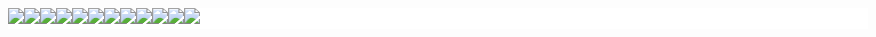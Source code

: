 <img src="https://pic2.zhimg.com/50/354d9eb6bc8cbafb9223af9c4a4ef1c3_hd.jpg" data-caption="" data-size="normal" data-rawwidth="1024" data-rawheight="768" class="origin_image zh-lightbox-thumb" width="1024" data-original="https://pic4.zhimg.com/354d9eb6bc8cbafb9223af9c4a4ef1c3_r.jpg"/><img src="https://pic1.zhimg.com/50/4ce416f9f9271fe0ad8c8c79bd2828a9_hd.jpg" data-caption="" data-size="normal" data-rawwidth="1024" data-rawheight="768" class="origin_image zh-lightbox-thumb" width="1024" data-original="https://pic2.zhimg.com/4ce416f9f9271fe0ad8c8c79bd2828a9_r.jpg"/><img src="https://pic4.zhimg.com/50/8be8f3f40250df854732614deb1918d8_hd.jpg" data-caption="" data-size="normal" data-rawwidth="1024" data-rawheight="768" class="origin_image zh-lightbox-thumb" width="1024" data-original="https://pic3.zhimg.com/8be8f3f40250df854732614deb1918d8_r.jpg"/><img src="https://pic4.zhimg.com/50/9e86be1b8bfe10767e4d9c03b2c5c211_hd.jpg" data-caption="" data-size="normal" data-rawwidth="1024" data-rawheight="768" class="origin_image zh-lightbox-thumb" width="1024" data-original="https://pic2.zhimg.com/9e86be1b8bfe10767e4d9c03b2c5c211_r.jpg"/><img src="https://pic1.zhimg.com/50/f6b44c55ae6c456de67310b2e237ae0a_hd.jpg" data-caption="" data-size="normal" data-rawwidth="1024" data-rawheight="768" class="origin_image zh-lightbox-thumb" width="1024" data-original="https://pic2.zhimg.com/f6b44c55ae6c456de67310b2e237ae0a_r.jpg"/><img src="https://pic1.zhimg.com/50/712946b49426f563faba47838846123d_hd.jpg" data-caption="" data-size="normal" data-rawwidth="1024" data-rawheight="768" class="origin_image zh-lightbox-thumb" width="1024" data-original="https://pic3.zhimg.com/712946b49426f563faba47838846123d_r.jpg"/><img src="https://pic2.zhimg.com/50/1bdec4960859e432b99454a466702a0e_hd.jpg" data-caption="" data-size="normal" data-rawwidth="1024" data-rawheight="768" class="origin_image zh-lightbox-thumb" width="1024" data-original="https://pic4.zhimg.com/1bdec4960859e432b99454a466702a0e_r.jpg"/><img src="https://pic4.zhimg.com/50/98464a4f2cd3af4aae0e9cec9601f783_hd.jpg" data-caption="" data-size="normal" data-rawwidth="1024" data-rawheight="768" class="origin_image zh-lightbox-thumb" width="1024" data-original="https://pic2.zhimg.com/98464a4f2cd3af4aae0e9cec9601f783_r.jpg"/><img src="https://pic3.zhimg.com/50/f5fa32e4679c6f2def292138fe773a99_hd.jpg" data-caption="" data-size="normal" data-rawwidth="1024" data-rawheight="768" class="origin_image zh-lightbox-thumb" width="1024" data-original="https://pic3.zhimg.com/f5fa32e4679c6f2def292138fe773a99_r.jpg"/><img src="https://pic1.zhimg.com/50/72388c52dda7a227302ae5255244323b_hd.jpg" data-caption="" data-size="normal" data-rawwidth="1024" data-rawheight="768" class="origin_image zh-lightbox-thumb" width="1024" data-original="https://pic1.zhimg.com/72388c52dda7a227302ae5255244323b_r.jpg"/><img src="https://pic3.zhimg.com/50/6cc69451667ae2f7bac2568835708b13_hd.jpg" data-caption="" data-size="normal" data-rawwidth="1024" data-rawheight="768" class="origin_image zh-lightbox-thumb" width="1024" data-original="https://pic4.zhimg.com/6cc69451667ae2f7bac2568835708b13_r.jpg"/><img src="https://pic4.zhimg.com/50/2482f3581718329ec1fd17671cceda6d_hd.jpg" data-caption="" data-size="normal" data-rawwidth="1024" data-rawheight="768" class="origin_image zh-lightbox-thumb" width="1024" data-original="https://pic4.zhimg.com/2482f3581718329ec1fd17671cceda6d_r.jpg"/>